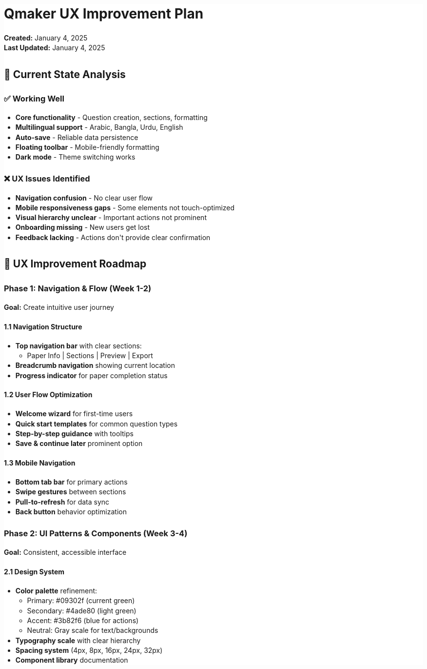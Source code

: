 # Qmaker UX Improvement Plan

**Created:** January 4, 2025  
**Last Updated:** January 4, 2025

## 🎯 Current State Analysis

### ✅ Working Well
- **Core functionality** - Question creation, sections, formatting
- **Multilingual support** - Arabic, Bangla, Urdu, English
- **Auto-save** - Reliable data persistence
- **Floating toolbar** - Mobile-friendly formatting
- **Dark mode** - Theme switching works

### ❌ UX Issues Identified
- **Navigation confusion** - No clear user flow
- **Mobile responsiveness gaps** - Some elements not touch-optimized
- **Visual hierarchy unclear** - Important actions not prominent
- **Onboarding missing** - New users get lost
- **Feedback lacking** - Actions don't provide clear confirmation

## 🚀 UX Improvement Roadmap

### Phase 1: Navigation & Flow (Week 1-2)
**Goal:** Create intuitive user journey

#### 1.1 Navigation Structure
- **Top navigation bar** with clear sections:
  - Paper Info | Sections | Preview | Export
- **Breadcrumb navigation** showing current location
- **Progress indicator** for paper completion status

#### 1.2 User Flow Optimization
- **Welcome wizard** for first-time users
- **Quick start templates** for common question types
- **Step-by-step guidance** with tooltips
- **Save & continue later** prominent option

#### 1.3 Mobile Navigation
- **Bottom tab bar** for primary actions
- **Swipe gestures** between sections
- **Pull-to-refresh** for data sync
- **Back button** behavior optimization

### Phase 2: UI Patterns & Components (Week 3-4)
**Goal:** Consistent, accessible interface

#### 2.1 Design System
- **Color palette** refinement:
  - Primary: #09302f (current green)
  - Secondary: #4ade80 (light green)
  - Accent: #3b82f6 (blue for actions)
  - Neutral: Gray scale for text/backgrounds
- **Typography scale** with clear hierarchy
- **Spacing system** (4px, 8px, 16px, 24px, 32px)
- **Component library** documentation

